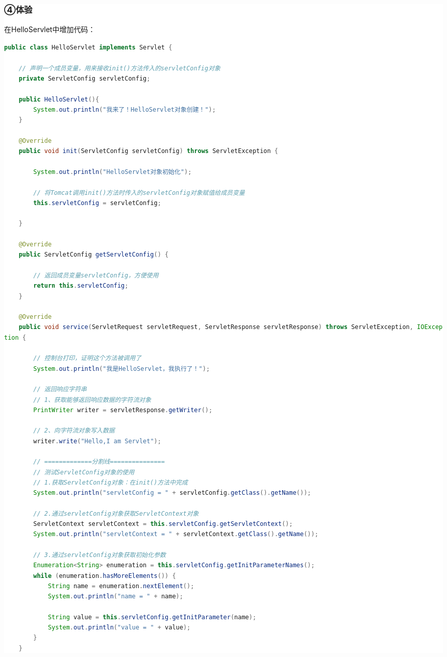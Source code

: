 ### ④体验

在HelloServlet中增加代码：

```java
public class HelloServlet implements Servlet {

    // 声明一个成员变量，用来接收init()方法传入的servletConfig对象
    private ServletConfig servletConfig;

    public HelloServlet(){
        System.out.println("我来了！HelloServlet对象创建！");
    }

    @Override
    public void init(ServletConfig servletConfig) throws ServletException {

        System.out.println("HelloServlet对象初始化");

        // 将Tomcat调用init()方法时传入的servletConfig对象赋值给成员变量
        this.servletConfig = servletConfig;

    }

    @Override
    public ServletConfig getServletConfig() {

        // 返回成员变量servletConfig，方便使用
        return this.servletConfig;
    }

    @Override
    public void service(ServletRequest servletRequest, ServletResponse servletResponse) throws ServletException, IOException {

        // 控制台打印，证明这个方法被调用了
        System.out.println("我是HelloServlet，我执行了！");

        // 返回响应字符串
        // 1、获取能够返回响应数据的字符流对象
        PrintWriter writer = servletResponse.getWriter();

        // 2、向字符流对象写入数据
        writer.write("Hello,I am Servlet");

        // =============分割线===============
        // 测试ServletConfig对象的使用
        // 1.获取ServletConfig对象：在init()方法中完成
        System.out.println("servletConfig = " + servletConfig.getClass().getName());

        // 2.通过servletConfig对象获取ServletContext对象
        ServletContext servletContext = this.servletConfig.getServletContext();
        System.out.println("servletContext = " + servletContext.getClass().getName());

        // 3.通过servletConfig对象获取初始化参数
        Enumeration<String> enumeration = this.servletConfig.getInitParameterNames();
        while (enumeration.hasMoreElements()) {
            String name = enumeration.nextElement();
            System.out.println("name = " + name);

            String value = this.servletConfig.getInitParameter(name);
            System.out.println("value = " + value);
        }
    }
```